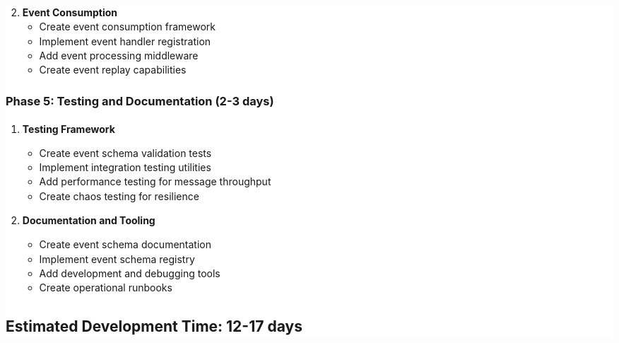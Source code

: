 2. **Event Consumption**
   - Create event consumption framework
   - Implement event handler registration
   - Add event processing middleware
   - Create event replay capabilities

### Phase 5: Testing and Documentation (2-3 days)
1. **Testing Framework**
   - Create event schema validation tests
   - Implement integration testing utilities
   - Add performance testing for message throughput
   - Create chaos testing for resilience

2. **Documentation and Tooling**
   - Create event schema documentation
   - Implement event schema registry
   - Add development and debugging tools
   - Create operational runbooks

## Estimated Development Time: 12-17 days
